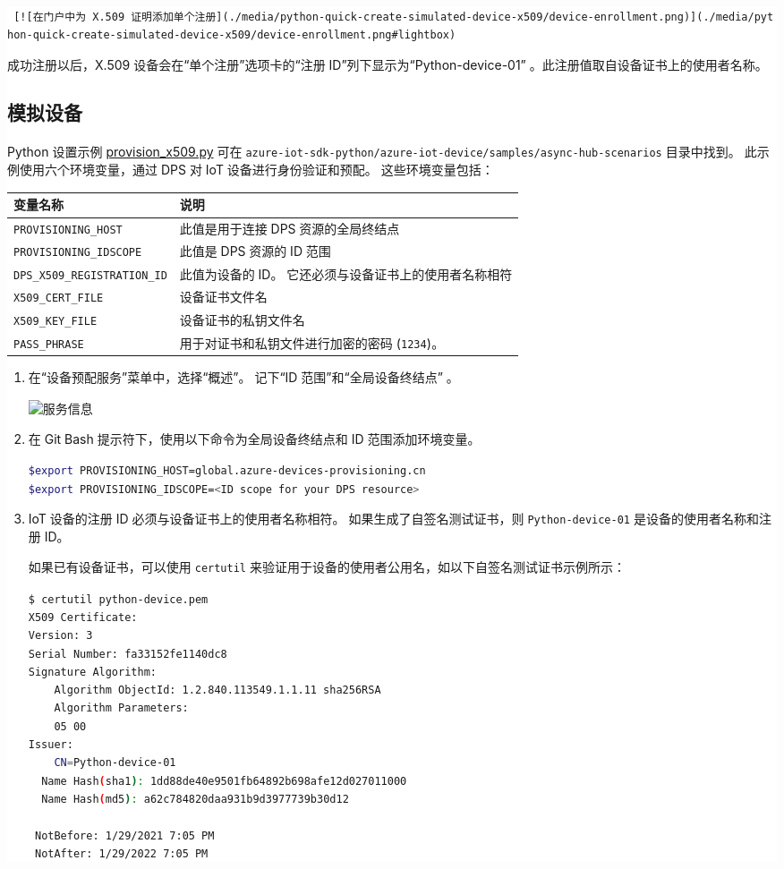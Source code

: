      [![在门户中为 X.509 证明添加单个注册](./media/python-quick-create-simulated-device-x509/device-enrollment.png)](./media/python-quick-create-simulated-device-x509/device-enrollment.png#lightbox)

   成功注册以后，X.509 设备会在“单个注册”选项卡的“注册 ID”列下显示为“Python-device-01” 。此注册值取自设备证书上的使用者名称。 

## <a name="simulate-the-device"></a>模拟设备

Python 设置示例 [provision_x509.py](https://github.com/Azure/azure-iot-sdk-python/blob/master/azure-iot-device/samples/async-hub-scenarios/provision_x509.py) 可在 `azure-iot-sdk-python/azure-iot-device/samples/async-hub-scenarios` 目录中找到。 此示例使用六个环境变量，通过 DPS 对 IoT 设备进行身份验证和预配。 这些环境变量包括：

| 变量名称              | 说明                                     |
| :------------------------- | :---------------------------------------------- |
| `PROVISIONING_HOST`        |  此值是用于连接 DPS 资源的全局终结点 |    
| `PROVISIONING_IDSCOPE`     |  此值是 DPS 资源的 ID 范围 |    
| `DPS_X509_REGISTRATION_ID` |  此值为设备的 ID。 它还必须与设备证书上的使用者名称相符 |    
| `X509_CERT_FILE`           |  设备证书文件名 |    
| `X509_KEY_FILE`            |  设备证书的私钥文件名 |
| `PASS_PHRASE`              |  用于对证书和私钥文件进行加密的密码 (`1234`)。 |    

1. 在“设备预配服务”菜单中，选择“概述”。 记下“ID 范围”和“全局设备终结点” 。

    ![服务信息](./media/python-quick-create-simulated-device-x509/extract-dps-endpoints.png)

2. 在 Git Bash 提示符下，使用以下命令为全局设备终结点和 ID 范围添加环境变量。

    ```bash
    $export PROVISIONING_HOST=global.azure-devices-provisioning.cn
    $export PROVISIONING_IDSCOPE=<ID scope for your DPS resource>
    ```

3. IoT 设备的注册 ID 必须与设备证书上的使用者名称相符。 如果生成了自签名测试证书，则 `Python-device-01` 是设备的使用者名称和注册 ID。 

    如果已有设备证书，可以使用 `certutil` 来验证用于设备的使用者公用名，如以下自签名测试证书示例所示：

    ```bash
    $ certutil python-device.pem
    X509 Certificate:
    Version: 3
    Serial Number: fa33152fe1140dc8
    Signature Algorithm:
        Algorithm ObjectId: 1.2.840.113549.1.1.11 sha256RSA
        Algorithm Parameters:
        05 00
    Issuer:
        CN=Python-device-01
      Name Hash(sha1): 1dd88de40e9501fb64892b698afe12d027011000
      Name Hash(md5): a62c784820daa931b9d3977739b30d12
    
     NotBefore: 1/29/2021 7:05 PM
     NotAfter: 1/29/2022 7:05 PM
    
